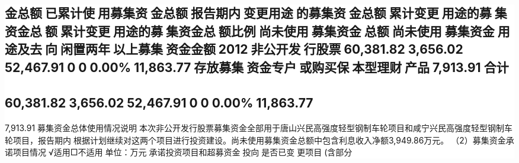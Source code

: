 金总额
已累计使
用募集资
金总额
报告期内
变更用途
的募集资
金总额
累计变更
用途的募
集资金总
额
累计变更
用途的募
集资金总
额比例
尚未使用
募集资金
总额
尚未使用
募集资金
用途及去
向
闲置两年
以上募集
资金金额
2012
非公开发
行股票
60,381.82
3,656.02
52,467.91
0
0
0.00%
11,863.77
存放募集
资金专户
或购买保
本型理财
产品
7,913.91
合计
--
60,381.82
3,656.02
52,467.91
0
0
0.00%
11,863.77
--
7,913.91
募集资金总体使用情况说明
本次非公开发行股票募集资金全部用于唐山兴民高强度轻型钢制车轮项目和咸宁兴民高强度轻型钢制车轮项目，报告期内
根据计划继续对这两个项目进行投资建设。尚未使用募集资金总额中包含利息收入净额3,949.86万元。
（2）募集资金承诺项目情况
√适用□不适用
单位：万元
承诺投资项目和超募资金
投向
是否已变
更项目
(含部分